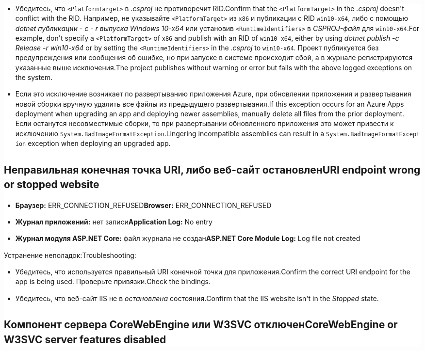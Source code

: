 * <span data-ttu-id="4e2f4-142">Убедитесь, что `<PlatformTarget>` в *.csproj* не противоречит RID.</span><span class="sxs-lookup"><span data-stu-id="4e2f4-142">Confirm that the `<PlatformTarget>` in the *.csproj* doesn't conflict with the RID.</span></span> <span data-ttu-id="4e2f4-143">Например, не указывайте `<PlatformTarget>` из `x86` и публикации с RID `win10-x64`, либо с помощью *dotnet публикации - c - r выпуска Windows 10-x64* или установив `<RuntimeIdentifiers>` в *CSPROJ-файл*  для `win10-x64`.</span><span class="sxs-lookup"><span data-stu-id="4e2f4-143">For example, don't specify a `<PlatformTarget>` of `x86` and publish with an RID of `win10-x64`, either by using *dotnet publish -c Release -r win10-x64* or by setting the `<RuntimeIdentifiers>` in the *.csproj* to `win10-x64`.</span></span> <span data-ttu-id="4e2f4-144">Проект публикуется без предупреждения или сообщения об ошибке, но при запуске в системе происходит сбой, а в журнале регистрируются указанные выше исключения.</span><span class="sxs-lookup"><span data-stu-id="4e2f4-144">The project publishes without warning or error but fails with the above logged exceptions on the system.</span></span>

* <span data-ttu-id="4e2f4-145">Если это исключение возникает по развертыванию приложения Azure, при обновлении приложения и развертывания новой сборки вручную удалить все файлы из предыдущего развертывания.</span><span class="sxs-lookup"><span data-stu-id="4e2f4-145">If this exception occurs for an Azure Apps deployment when upgrading an app and deploying newer assemblies, manually delete all files from the prior deployment.</span></span> <span data-ttu-id="4e2f4-146">Если останутся несовместимые сборки, то при развертывании обновленного приложения это может привести к исключению `System.BadImageFormatException`.</span><span class="sxs-lookup"><span data-stu-id="4e2f4-146">Lingering incompatible assemblies can result in a `System.BadImageFormatException` exception when deploying an upgraded app.</span></span>

## <a name="uri-endpoint-wrong-or-stopped-website"></a><span data-ttu-id="4e2f4-147">Неправильная конечная точка URI, либо веб-сайт остановлен</span><span class="sxs-lookup"><span data-stu-id="4e2f4-147">URI endpoint wrong or stopped website</span></span>

* <span data-ttu-id="4e2f4-148">**Браузер:** ERR_CONNECTION_REFUSED</span><span class="sxs-lookup"><span data-stu-id="4e2f4-148">**Browser:** ERR_CONNECTION_REFUSED</span></span>

* <span data-ttu-id="4e2f4-149">**Журнал приложений:** нет записи</span><span class="sxs-lookup"><span data-stu-id="4e2f4-149">**Application Log:** No entry</span></span>

* <span data-ttu-id="4e2f4-150">**Журнал модуля ASP.NET Core:** файл журнала не создан</span><span class="sxs-lookup"><span data-stu-id="4e2f4-150">**ASP.NET Core Module Log:** Log file not created</span></span>

<span data-ttu-id="4e2f4-151">Устранение неполадок:</span><span class="sxs-lookup"><span data-stu-id="4e2f4-151">Troubleshooting:</span></span>

* <span data-ttu-id="4e2f4-152">Убедитесь, что используется правильный URI конечной точки для приложения.</span><span class="sxs-lookup"><span data-stu-id="4e2f4-152">Confirm the correct URI endpoint for the app is being used.</span></span> <span data-ttu-id="4e2f4-153">Проверьте привязки.</span><span class="sxs-lookup"><span data-stu-id="4e2f4-153">Check the bindings.</span></span>

* <span data-ttu-id="4e2f4-154">Убедитесь, что веб-сайт IIS не в *остановлена* состояния.</span><span class="sxs-lookup"><span data-stu-id="4e2f4-154">Confirm that the IIS website isn't in the *Stopped* state.</span></span>

## <a name="corewebengine-or-w3svc-server-features-disabled"></a><span data-ttu-id="4e2f4-155">Компонент сервера CoreWebEngine или W3SVC отключен</span><span class="sxs-lookup"><span data-stu-id="4e2f4-155">CoreWebEngine or W3SVC server features disabled</span></span>
